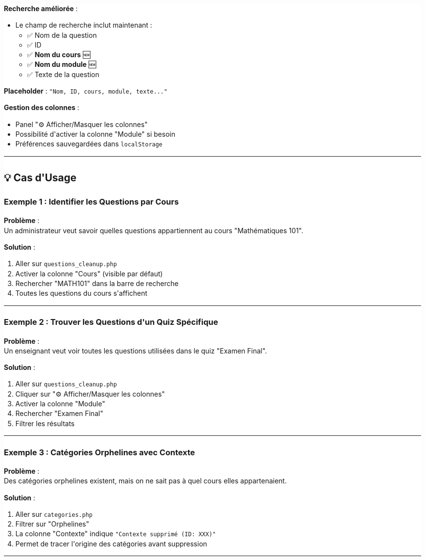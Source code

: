 **Recherche améliorée** :
- Le champ de recherche inclut maintenant :
  - ✅ Nom de la question
  - ✅ ID
  - ✅ **Nom du cours** 🆕
  - ✅ **Nom du module** 🆕
  - ✅ Texte de la question

**Placeholder** : `"Nom, ID, cours, module, texte..."`

**Gestion des colonnes** :
- Panel "⚙️ Afficher/Masquer les colonnes"
- Possibilité d'activer la colonne "Module" si besoin
- Préférences sauvegardées dans `localStorage`

---

## 💡 Cas d'Usage

### Exemple 1 : Identifier les Questions par Cours

**Problème** :  
Un administrateur veut savoir quelles questions appartiennent au cours "Mathématiques 101".

**Solution** :
1. Aller sur `questions_cleanup.php`
2. Activer la colonne "Cours" (visible par défaut)
3. Rechercher "MATH101" dans la barre de recherche
4. Toutes les questions du cours s'affichent

---

### Exemple 2 : Trouver les Questions d'un Quiz Spécifique

**Problème** :  
Un enseignant veut voir toutes les questions utilisées dans le quiz "Examen Final".

**Solution** :
1. Aller sur `questions_cleanup.php`
2. Cliquer sur "⚙️ Afficher/Masquer les colonnes"
3. Activer la colonne "Module"
4. Rechercher "Examen Final"
5. Filtrer les résultats

---

### Exemple 3 : Catégories Orphelines avec Contexte

**Problème** :  
Des catégories orphelines existent, mais on ne sait pas à quel cours elles appartenaient.

**Solution** :
1. Aller sur `categories.php`
2. Filtrer sur "Orphelines"
3. La colonne "Contexte" indique `"Contexte supprimé (ID: XXX)"`
4. Permet de tracer l'origine des catégories avant suppression

---